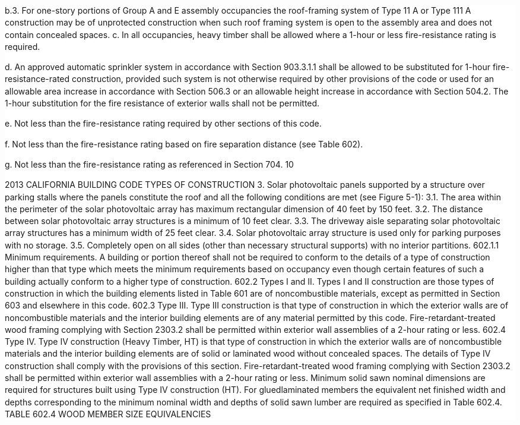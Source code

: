 b.3. For one-story portions of Group A and E assembly occupancies the roof-framing system of Type 11 A or Type 111 A construction may be of unprotected construction when such roof framing system is open to the assembly area and does not contain concealed spaces.
c.
In all occupancies, heavy timber shall be allowed where a 1-hour or less fire-resistance rating is required.

d.
An approved automatic sprinkler system in accordance with Section 903.3.1.1 shall be allowed to be substituted for 1-hour fire-resistance-rated construction, provided such system is not otherwise required by other provisions of the code or used for an allowable area increase in accordance with Section 506.3 or an allowable height increase in accordance with Section 504.2. The 1-hour substitution for the fire resistance of exterior walls shall not be permitted.

e.
Not less than the fire-resistance rating required by other sections of this code.

f.
Not less than the fire-resistance rating based on fire separation distance (see Table 602).

g.
Not less than the fire-resistance rating as referenced in Section 704. 10








2013 CALIFORNIA BUILDING CODE TYPES OF CONSTRUCTION
3. Solar photovoltaic panels supported by a structure over parking stalls where the panels constitute the roof and all the following conditions are met (see Figure 5-1):
3.1. The area within the perimeter of the solar photovoltaic array has maximum rectangular dimension of 40 feet by 150 feet.
3.2. The distance between solar photovoltaic array structures is a minimum of 10 feet clear.
3.3. 	The driveway aisle separating solar photovoltaic array structures has a minimum width of 25 feet clear.
3.4. 	Solar photovoltaic array structure is used only for parking purposes with no storage.
3.5. 	Completely open on all sides (other than necessary structural supports) with no interior partitions.
602.1.1 Minimum requirements. A building or portion thereof shall not be required to conform to the details of a type of construction higher than that type which meets the minimum requirements based on occupancy even though certain features of such a building actually conform to a higher type of construction.
602.2 Types I and II. Types I and II construction are those types of construction in which the building elements listed in Table 601 are of noncombustible materials, except as permitted in Section 603 and elsewhere in this code.
602.3 Type III. Type III construction is that type of construction in which the exterior walls are of noncombustible materials and the interior building elements are of any material permitted by this code. Fire-retardant-treated wood framing complying with Section 2303.2 shall be permitted within exterior wall assemblies of a 2-hour rating or less.
602.4 Type IV. Type IV construction (Heavy Timber, HT) is that type of construction in which the exterior walls are of noncombustible materials and the interior building elements are of solid or laminated wood without concealed spaces. The details of Type IV construction shall comply with the provisions of this section. Fire-retardant-treated wood framing complying with Section 2303.2 shall be permitted within exterior wall assemblies with a 2-hour rating or less. Minimum solid sawn nominal dimensions are required for structures built using Type IV construction (HT). For gluedlaminated members the equivalent net finished width and depths corresponding to the minimum nominal width and depths of solid sawn lumber are required as specified in Table
602.4.
TABLE 602.4
WOOD MEMBER SIZE EQUIVALENCIES
